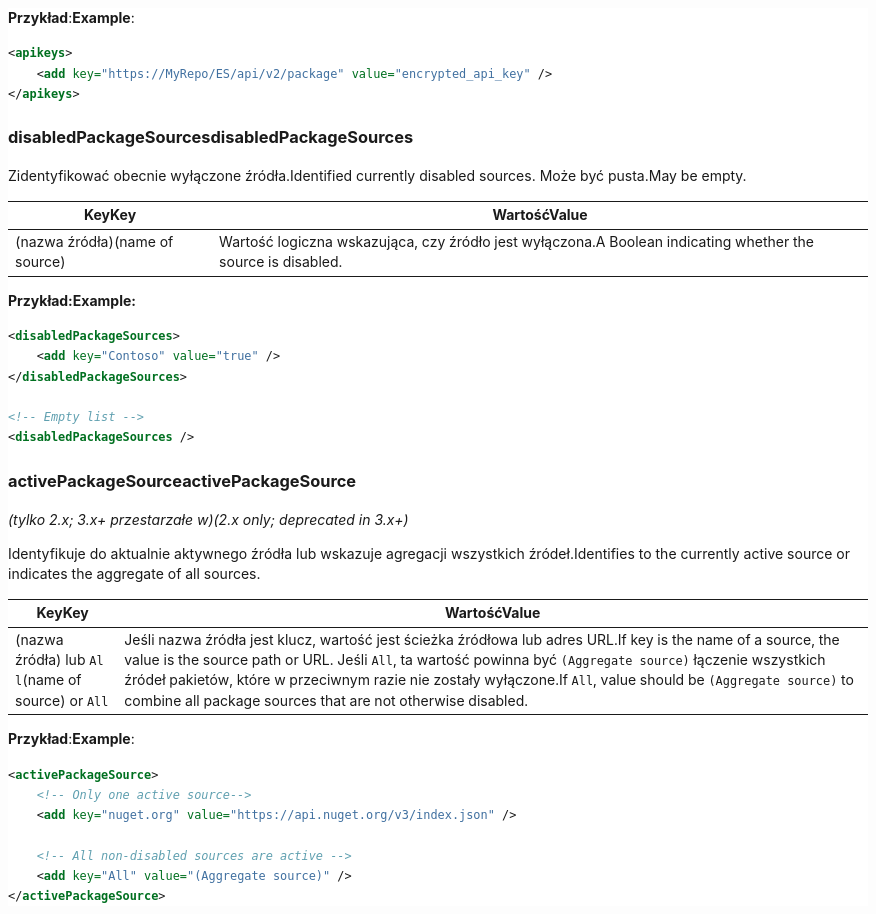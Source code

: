 <span data-ttu-id="d32b0-216">**Przykład**:</span><span class="sxs-lookup"><span data-stu-id="d32b0-216">**Example**:</span></span>

```xml
<apikeys>
    <add key="https://MyRepo/ES/api/v2/package" value="encrypted_api_key" />
</apikeys>
```

### <a name="disabledpackagesources"></a><span data-ttu-id="d32b0-217">disabledPackageSources</span><span class="sxs-lookup"><span data-stu-id="d32b0-217">disabledPackageSources</span></span>

<span data-ttu-id="d32b0-218">Zidentyfikować obecnie wyłączone źródła.</span><span class="sxs-lookup"><span data-stu-id="d32b0-218">Identified currently disabled sources.</span></span> <span data-ttu-id="d32b0-219">Może być pusta.</span><span class="sxs-lookup"><span data-stu-id="d32b0-219">May be empty.</span></span>

| <span data-ttu-id="d32b0-220">Key</span><span class="sxs-lookup"><span data-stu-id="d32b0-220">Key</span></span> | <span data-ttu-id="d32b0-221">Wartość</span><span class="sxs-lookup"><span data-stu-id="d32b0-221">Value</span></span> |
| --- | --- |
| <span data-ttu-id="d32b0-222">(nazwa źródła)</span><span class="sxs-lookup"><span data-stu-id="d32b0-222">(name of source)</span></span> | <span data-ttu-id="d32b0-223">Wartość logiczna wskazująca, czy źródło jest wyłączona.</span><span class="sxs-lookup"><span data-stu-id="d32b0-223">A Boolean indicating whether the source is disabled.</span></span> |

<span data-ttu-id="d32b0-224">**Przykład:**</span><span class="sxs-lookup"><span data-stu-id="d32b0-224">**Example:**</span></span>

```xml
<disabledPackageSources>
    <add key="Contoso" value="true" />
</disabledPackageSources>

<!-- Empty list -->
<disabledPackageSources />
```

### <a name="activepackagesource"></a><span data-ttu-id="d32b0-225">activePackageSource</span><span class="sxs-lookup"><span data-stu-id="d32b0-225">activePackageSource</span></span>

<span data-ttu-id="d32b0-226">*(tylko 2.x; 3.x+ przestarzałe w)*</span><span class="sxs-lookup"><span data-stu-id="d32b0-226">*(2.x only; deprecated in 3.x+)*</span></span>

<span data-ttu-id="d32b0-227">Identyfikuje do aktualnie aktywnego źródła lub wskazuje agregacji wszystkich źródeł.</span><span class="sxs-lookup"><span data-stu-id="d32b0-227">Identifies to the currently active source or indicates the aggregate of all sources.</span></span>

| <span data-ttu-id="d32b0-228">Key</span><span class="sxs-lookup"><span data-stu-id="d32b0-228">Key</span></span> | <span data-ttu-id="d32b0-229">Wartość</span><span class="sxs-lookup"><span data-stu-id="d32b0-229">Value</span></span> |
| --- | --- |
| <span data-ttu-id="d32b0-230">(nazwa źródła) lub `All`</span><span class="sxs-lookup"><span data-stu-id="d32b0-230">(name of source) or `All`</span></span> | <span data-ttu-id="d32b0-231">Jeśli nazwa źródła jest klucz, wartość jest ścieżka źródłowa lub adres URL.</span><span class="sxs-lookup"><span data-stu-id="d32b0-231">If key is the name of a source, the value is the source path or URL.</span></span> <span data-ttu-id="d32b0-232">Jeśli `All`, ta wartość powinna być `(Aggregate source)` łączenie wszystkich źródeł pakietów, które w przeciwnym razie nie zostały wyłączone.</span><span class="sxs-lookup"><span data-stu-id="d32b0-232">If `All`, value should be `(Aggregate source)` to combine all package sources that are not otherwise disabled.</span></span> |

<span data-ttu-id="d32b0-233">**Przykład**:</span><span class="sxs-lookup"><span data-stu-id="d32b0-233">**Example**:</span></span>

```xml
<activePackageSource>
    <!-- Only one active source-->
    <add key="nuget.org" value="https://api.nuget.org/v3/index.json" />

    <!-- All non-disabled sources are active -->
    <add key="All" value="(Aggregate source)" />
</activePackageSource>
```